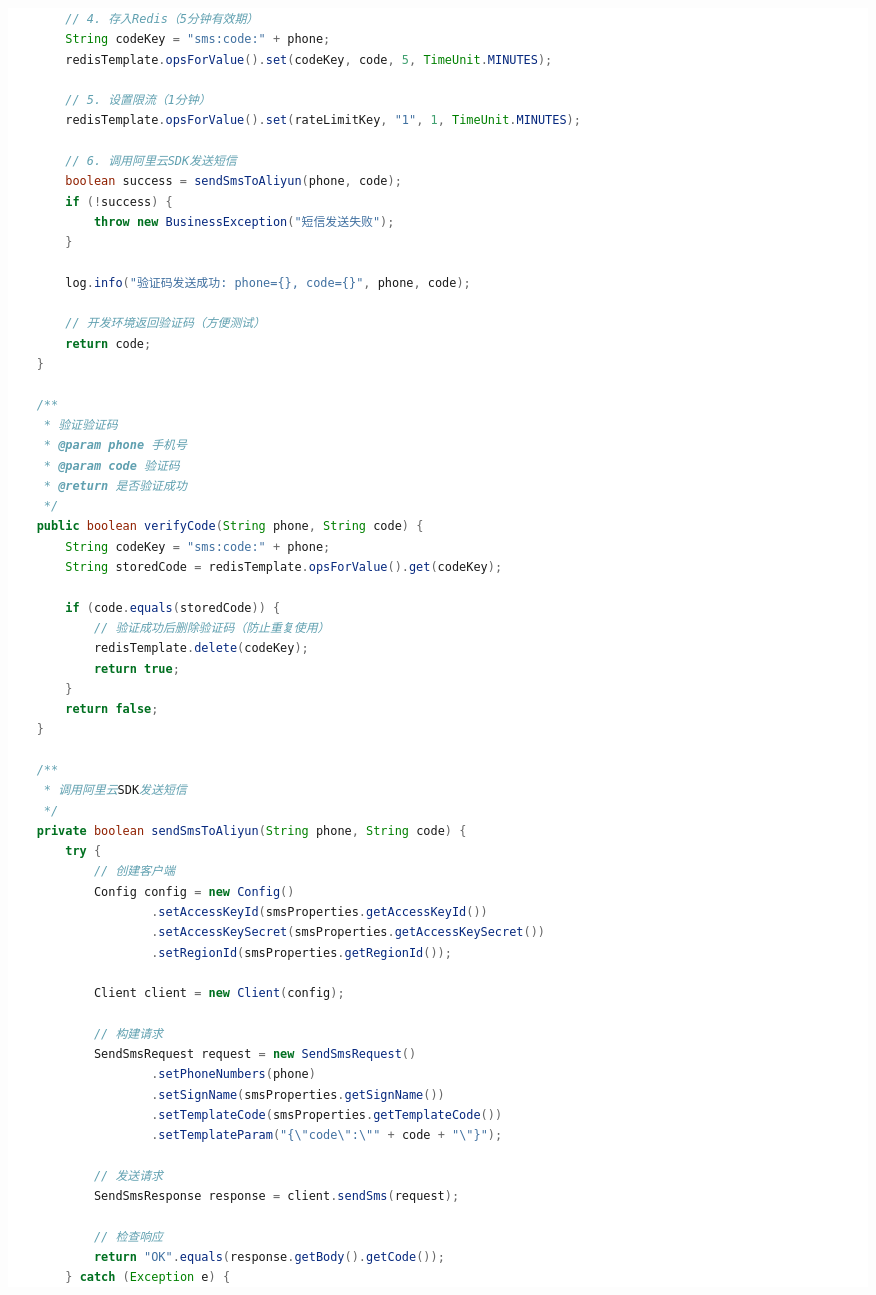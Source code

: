 ```java
        // 4. 存入Redis（5分钟有效期）
        String codeKey = "sms:code:" + phone;
        redisTemplate.opsForValue().set(codeKey, code, 5, TimeUnit.MINUTES);

        // 5. 设置限流（1分钟）
        redisTemplate.opsForValue().set(rateLimitKey, "1", 1, TimeUnit.MINUTES);

        // 6. 调用阿里云SDK发送短信
        boolean success = sendSmsToAliyun(phone, code);
        if (!success) {
            throw new BusinessException("短信发送失败");
        }

        log.info("验证码发送成功: phone={}, code={}", phone, code);

        // 开发环境返回验证码（方便测试）
        return code;
    }

    /**
     * 验证验证码
     * @param phone 手机号
     * @param code 验证码
     * @return 是否验证成功
     */
    public boolean verifyCode(String phone, String code) {
        String codeKey = "sms:code:" + phone;
        String storedCode = redisTemplate.opsForValue().get(codeKey);

        if (code.equals(storedCode)) {
            // 验证成功后删除验证码（防止重复使用）
            redisTemplate.delete(codeKey);
            return true;
        }
        return false;
    }

    /**
     * 调用阿里云SDK发送短信
     */
    private boolean sendSmsToAliyun(String phone, String code) {
        try {
            // 创建客户端
            Config config = new Config()
                    .setAccessKeyId(smsProperties.getAccessKeyId())
                    .setAccessKeySecret(smsProperties.getAccessKeySecret())
                    .setRegionId(smsProperties.getRegionId());

            Client client = new Client(config);

            // 构建请求
            SendSmsRequest request = new SendSmsRequest()
                    .setPhoneNumbers(phone)
                    .setSignName(smsProperties.getSignName())
                    .setTemplateCode(smsProperties.getTemplateCode())
                    .setTemplateParam("{\"code\":\"" + code + "\"}");

            // 发送请求
            SendSmsResponse response = client.sendSms(request);

            // 检查响应
            return "OK".equals(response.getBody().getCode());
        } catch (Exception e) {
```